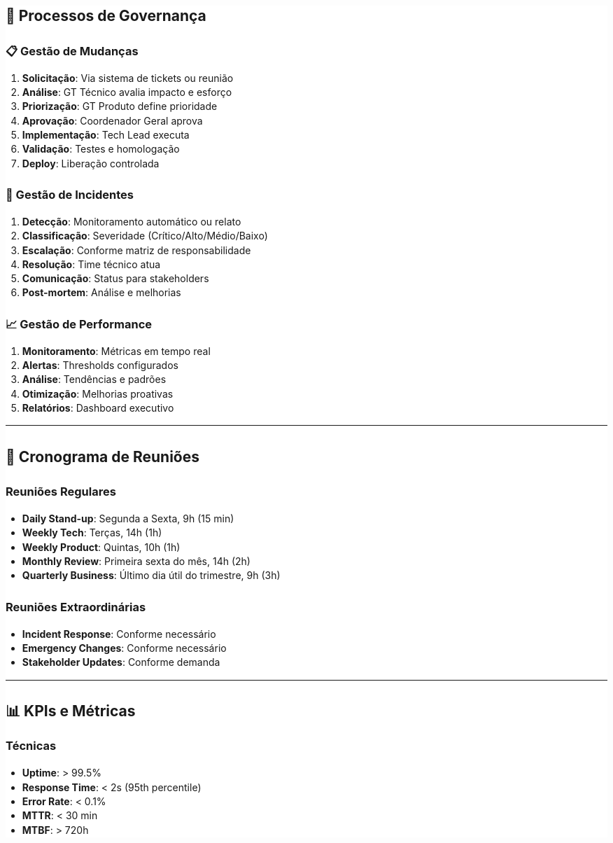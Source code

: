 
## 🔄 **Processos de Governança**

### **📋 Gestão de Mudanças**
1. **Solicitação**: Via sistema de tickets ou reunião
2. **Análise**: GT Técnico avalia impacto e esforço
3. **Priorização**: GT Produto define prioridade
4. **Aprovação**: Coordenador Geral aprova
5. **Implementação**: Tech Lead executa
6. **Validação**: Testes e homologação
7. **Deploy**: Liberação controlada

### **🚨 Gestão de Incidentes**
1. **Detecção**: Monitoramento automático ou relato
2. **Classificação**: Severidade (Crítico/Alto/Médio/Baixo)
3. **Escalação**: Conforme matriz de responsabilidade
4. **Resolução**: Time técnico atua
5. **Comunicação**: Status para stakeholders
6. **Post-mortem**: Análise e melhorias

### **📈 Gestão de Performance**
1. **Monitoramento**: Métricas em tempo real
2. **Alertas**: Thresholds configurados
3. **Análise**: Tendências e padrões
4. **Otimização**: Melhorias proativas
5. **Relatórios**: Dashboard executivo

---

## 📅 **Cronograma de Reuniões**

### **Reuniões Regulares**
- **Daily Stand-up**: Segunda a Sexta, 9h (15 min)
- **Weekly Tech**: Terças, 14h (1h)
- **Weekly Product**: Quintas, 10h (1h)
- **Monthly Review**: Primeira sexta do mês, 14h (2h)
- **Quarterly Business**: Último dia útil do trimestre, 9h (3h)

### **Reuniões Extraordinárias**
- **Incident Response**: Conforme necessário
- **Emergency Changes**: Conforme necessário
- **Stakeholder Updates**: Conforme demanda

---

## 📊 **KPIs e Métricas**

### **Técnicas**
- **Uptime**: > 99.5%
- **Response Time**: < 2s (95th percentile)
- **Error Rate**: < 0.1%
- **MTTR**: < 30 min
- **MTBF**: > 720h
